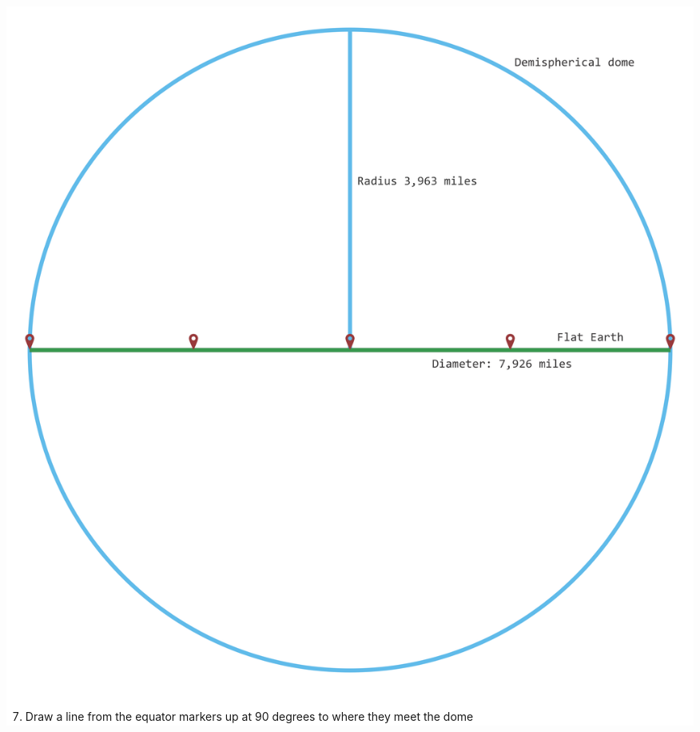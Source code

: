 ![Equator](./img/step-6-equator.jpg)


7. Draw a line from the equator markers up at 90 degrees to where they meet the dome
